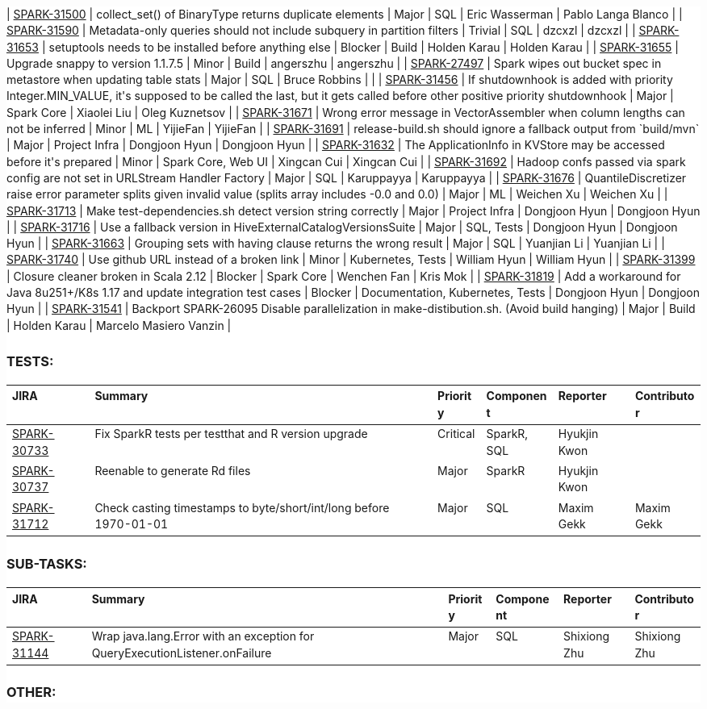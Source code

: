 | [SPARK-31500](https://issues.apache.org/jira/browse/SPARK-31500) | collect\_set() of BinaryType returns duplicate elements |  Major | SQL | Eric Wasserman | Pablo Langa Blanco |
| [SPARK-31590](https://issues.apache.org/jira/browse/SPARK-31590) | Metadata-only queries should not include subquery in partition filters |  Trivial | SQL | dzcxzl | dzcxzl |
| [SPARK-31653](https://issues.apache.org/jira/browse/SPARK-31653) | setuptools needs to be installed before anything else |  Blocker | Build | Holden Karau | Holden Karau |
| [SPARK-31655](https://issues.apache.org/jira/browse/SPARK-31655) | Upgrade snappy to version 1.1.7.5 |  Minor | Build | angerszhu | angerszhu |
| [SPARK-27497](https://issues.apache.org/jira/browse/SPARK-27497) | Spark wipes out bucket spec in metastore when updating table stats |  Major | SQL | Bruce Robbins |  |
| [SPARK-31456](https://issues.apache.org/jira/browse/SPARK-31456) | If shutdownhook is added with priority Integer.MIN\_VALUE, it's supposed to be called the last, but it gets called before other positive priority shutdownhook |  Major | Spark Core | Xiaolei Liu | Oleg Kuznetsov |
| [SPARK-31671](https://issues.apache.org/jira/browse/SPARK-31671) | Wrong error message in VectorAssembler  when column lengths can not be inferred |  Minor | ML | YijieFan | YijieFan |
| [SPARK-31691](https://issues.apache.org/jira/browse/SPARK-31691) | release-build.sh should ignore a fallback output from \`build/mvn\` |  Major | Project Infra | Dongjoon Hyun | Dongjoon Hyun |
| [SPARK-31632](https://issues.apache.org/jira/browse/SPARK-31632) | The ApplicationInfo in KVStore may be accessed before it's prepared |  Minor | Spark Core, Web UI | Xingcan Cui | Xingcan Cui |
| [SPARK-31692](https://issues.apache.org/jira/browse/SPARK-31692) | Hadoop confs passed via spark config are not set in URLStream Handler Factory |  Major | SQL | Karuppayya | Karuppayya |
| [SPARK-31676](https://issues.apache.org/jira/browse/SPARK-31676) | QuantileDiscretizer raise error parameter splits given invalid value (splits array includes -0.0 and 0.0) |  Major | ML | Weichen Xu | Weichen Xu |
| [SPARK-31713](https://issues.apache.org/jira/browse/SPARK-31713) | Make test-dependencies.sh detect version string correctly |  Major | Project Infra | Dongjoon Hyun | Dongjoon Hyun |
| [SPARK-31716](https://issues.apache.org/jira/browse/SPARK-31716) | Use a fallback version in HiveExternalCatalogVersionsSuite |  Major | SQL, Tests | Dongjoon Hyun | Dongjoon Hyun |
| [SPARK-31663](https://issues.apache.org/jira/browse/SPARK-31663) | Grouping sets with having clause returns the wrong result |  Major | SQL | Yuanjian Li | Yuanjian Li |
| [SPARK-31740](https://issues.apache.org/jira/browse/SPARK-31740) | Use github URL instead of a broken link |  Minor | Kubernetes, Tests | William Hyun | William Hyun |
| [SPARK-31399](https://issues.apache.org/jira/browse/SPARK-31399) | Closure cleaner broken in Scala 2.12 |  Blocker | Spark Core | Wenchen Fan | Kris Mok |
| [SPARK-31819](https://issues.apache.org/jira/browse/SPARK-31819) | Add a workaround for Java 8u251+/K8s 1.17 and update integration test cases |  Blocker | Documentation, Kubernetes, Tests | Dongjoon Hyun | Dongjoon Hyun |
| [SPARK-31541](https://issues.apache.org/jira/browse/SPARK-31541) | Backport SPARK-26095       Disable parallelization in make-distibution.sh. (Avoid build hanging) |  Major | Build | Holden Karau | Marcelo Masiero Vanzin |


### TESTS:

| JIRA | Summary | Priority | Component | Reporter | Contributor |
|:---- |:---- | :--- |:---- |:---- |:---- |
| [SPARK-30733](https://issues.apache.org/jira/browse/SPARK-30733) | Fix SparkR tests per testthat and R version upgrade |  Critical | SparkR, SQL | Hyukjin Kwon |  |
| [SPARK-30737](https://issues.apache.org/jira/browse/SPARK-30737) | Reenable to generate Rd files |  Major | SparkR | Hyukjin Kwon |  |
| [SPARK-31712](https://issues.apache.org/jira/browse/SPARK-31712) | Check casting timestamps to byte/short/int/long before 1970-01-01 |  Major | SQL | Maxim Gekk | Maxim Gekk |


### SUB-TASKS:

| JIRA | Summary | Priority | Component | Reporter | Contributor |
|:---- |:---- | :--- |:---- |:---- |:---- |
| [SPARK-31144](https://issues.apache.org/jira/browse/SPARK-31144) | Wrap java.lang.Error with an exception for QueryExecutionListener.onFailure |  Major | SQL | Shixiong Zhu | Shixiong Zhu |


### OTHER:
